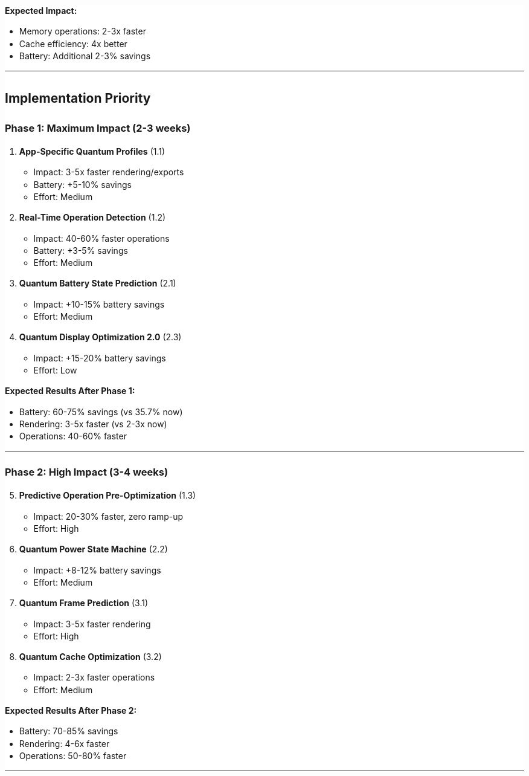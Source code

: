 **Expected Impact:**
- Memory operations: 2-3x faster
- Cache efficiency: 4x better
- Battery: Additional 2-3% savings

---

## Implementation Priority

### Phase 1: Maximum Impact (2-3 weeks)
1. **App-Specific Quantum Profiles** (1.1)
   - Impact: 3-5x faster rendering/exports
   - Battery: +5-10% savings
   - Effort: Medium

2. **Real-Time Operation Detection** (1.2)
   - Impact: 40-60% faster operations
   - Battery: +3-5% savings
   - Effort: Medium

3. **Quantum Battery State Prediction** (2.1)
   - Impact: +10-15% battery savings
   - Effort: Medium

4. **Quantum Display Optimization 2.0** (2.3)
   - Impact: +15-20% battery savings
   - Effort: Low

**Expected Results After Phase 1:**
- Battery: 60-75% savings (vs 35.7% now)
- Rendering: 3-5x faster (vs 2-3x now)
- Operations: 40-60% faster

---

### Phase 2: High Impact (3-4 weeks)
5. **Predictive Operation Pre-Optimization** (1.3)
   - Impact: 20-30% faster, zero ramp-up
   - Effort: High

6. **Quantum Power State Machine** (2.2)
   - Impact: +8-12% battery savings
   - Effort: Medium

7. **Quantum Frame Prediction** (3.1)
   - Impact: 3-5x faster rendering
   - Effort: High

8. **Quantum Cache Optimization** (3.2)
   - Impact: 2-3x faster operations
   - Effort: Medium

**Expected Results After Phase 2:**
- Battery: 70-85% savings
- Rendering: 4-6x faster
- Operations: 50-80% faster

---